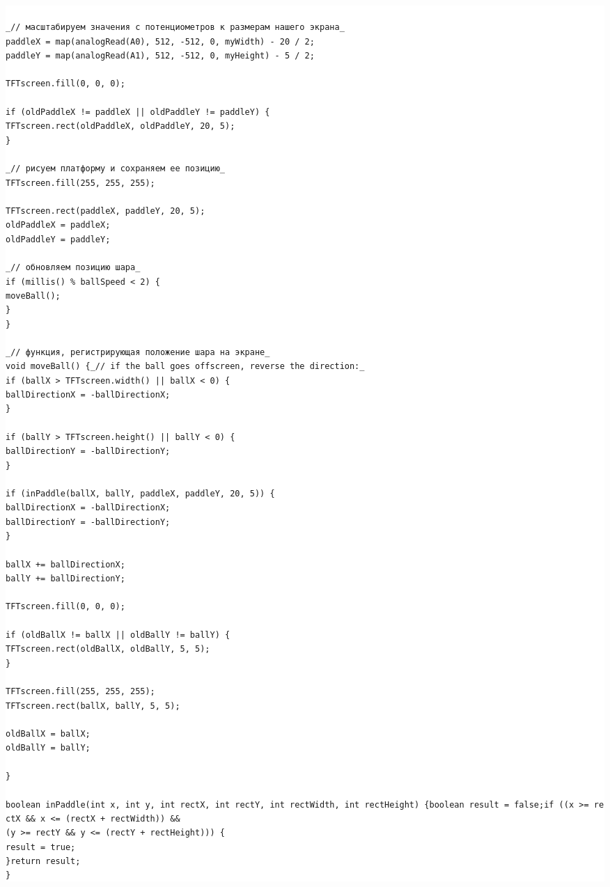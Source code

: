 ```arduino
  
_// масштабируем значения с потенциометров к размерам нашего экрана_  
paddleX = map(analogRead(A0), 512, -512, 0, myWidth) - 20 / 2;  
paddleY = map(analogRead(A1), 512, -512, 0, myHeight) - 5 / 2;  
  
TFTscreen.fill(0, 0, 0);  
  
if (oldPaddleX != paddleX || oldPaddleY != paddleY) {  
TFTscreen.rect(oldPaddleX, oldPaddleY, 20, 5);  
}  
  
_// рисуем платформу и сохраняем ее позицию_  
TFTscreen.fill(255, 255, 255);  
  
TFTscreen.rect(paddleX, paddleY, 20, 5);  
oldPaddleX = paddleX;  
oldPaddleY = paddleY;  
  
_// обновляем позицию шара_  
if (millis() % ballSpeed < 2) {  
moveBall();  
}  
}  
  
_// функция, регистрирующая положение шара на экране_  
void moveBall() {_// if the ball goes offscreen, reverse the direction:_  
if (ballX > TFTscreen.width() || ballX < 0) {  
ballDirectionX = -ballDirectionX;  
}  
  
if (ballY > TFTscreen.height() || ballY < 0) {  
ballDirectionY = -ballDirectionY;  
}  
  
if (inPaddle(ballX, ballY, paddleX, paddleY, 20, 5)) {  
ballDirectionX = -ballDirectionX;  
ballDirectionY = -ballDirectionY;  
}  
  
ballX += ballDirectionX;  
ballY += ballDirectionY;  
  
TFTscreen.fill(0, 0, 0);  
  
if (oldBallX != ballX || oldBallY != ballY) {  
TFTscreen.rect(oldBallX, oldBallY, 5, 5);  
}  
  
TFTscreen.fill(255, 255, 255);  
TFTscreen.rect(ballX, ballY, 5, 5);  
  
oldBallX = ballX;  
oldBallY = ballY;  
  
}  
  
boolean inPaddle(int x, int y, int rectX, int rectY, int rectWidth, int rectHeight) {boolean result = false;if ((x >= rectX && x <= (rectX + rectWidth)) &&  
(y >= rectY && y <= (rectY + rectHeight))) {  
result = true;  
}return result;  
}
```